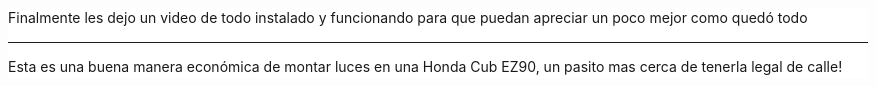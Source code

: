 Finalmente les dejo un video de todo instalado y funcionando para que puedan apreciar un poco mejor como quedó todo

<iframe width="100%" height="450" src="http://www.youtube.com/embed/Lve67CPaX-w" frameborder="0" allowfullscreen></iframe>


---

Esta es una buena manera económica de montar luces en una Honda Cub EZ90, un pasito mas cerca de tenerla legal de calle!
